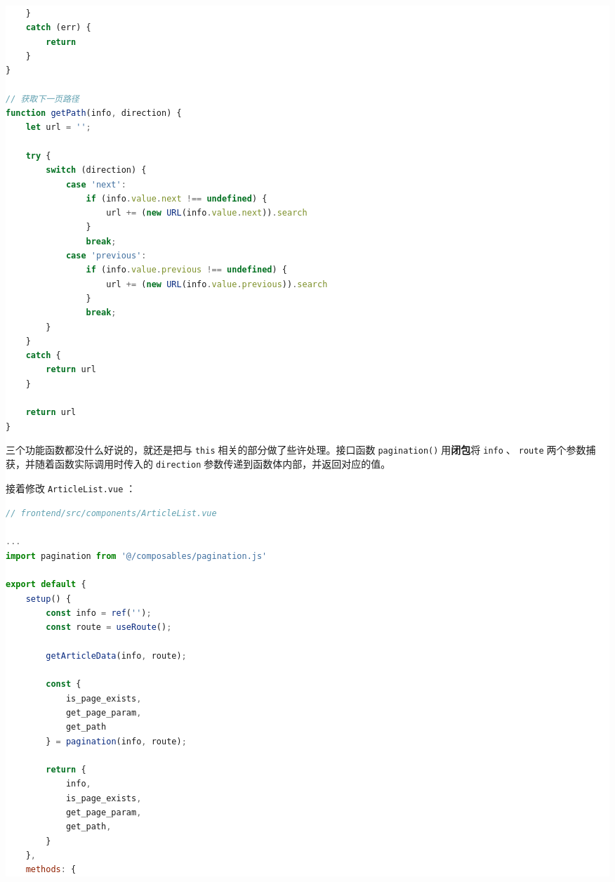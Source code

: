 ```javascript
    }
    catch (err) {
        return
    }
}

// 获取下一页路径
function getPath(info, direction) {
    let url = '';

    try {
        switch (direction) {
            case 'next':
                if (info.value.next !== undefined) {
                    url += (new URL(info.value.next)).search
                }
                break;
            case 'previous':
                if (info.value.previous !== undefined) {
                    url += (new URL(info.value.previous)).search
                }
                break;
        }
    }
    catch {
        return url
    }

    return url
}
```

三个功能函数都没什么好说的，就还是把与 `this` 相关的部分做了些许处理。接口函数 `pagination()` 用**闭包**将 `info` 、 `route` 两个参数捕获，并随着函数实际调用时传入的 `direction` 参数传递到函数体内部，并返回对应的值。

接着修改 `ArticleList.vue` ：

```javascript
// frontend/src/components/ArticleList.vue

...
import pagination from '@/composables/pagination.js'

export default {
    setup() {
        const info = ref('');
        const route = useRoute();

        getArticleData(info, route);

        const {
            is_page_exists,
            get_page_param,
            get_path
        } = pagination(info, route);

        return {
            info,
            is_page_exists,
            get_page_param,
            get_path,
        }
    },
    methods: {
```